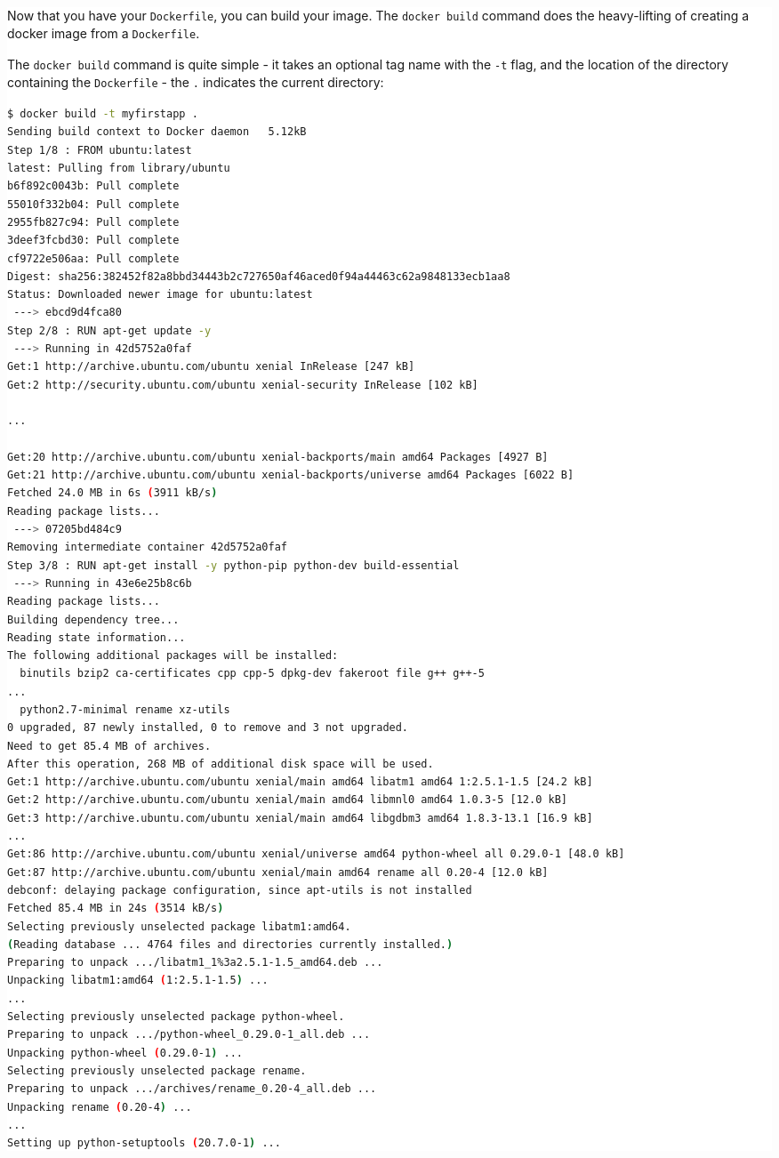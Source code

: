 Now that you have your `Dockerfile`, you can build your image. The `docker build` command does the heavy-lifting of creating a docker image from a `Dockerfile`.

The `docker build` command is quite simple - it takes an optional tag name with the `-t` flag, and the location of the directory containing the `Dockerfile` - the `.` indicates the current directory:

```bash
$ docker build -t myfirstapp .
Sending build context to Docker daemon   5.12kB
Step 1/8 : FROM ubuntu:latest
latest: Pulling from library/ubuntu
b6f892c0043b: Pull complete
55010f332b04: Pull complete
2955fb827c94: Pull complete
3deef3fcbd30: Pull complete
cf9722e506aa: Pull complete
Digest: sha256:382452f82a8bbd34443b2c727650af46aced0f94a44463c62a9848133ecb1aa8
Status: Downloaded newer image for ubuntu:latest
 ---> ebcd9d4fca80
Step 2/8 : RUN apt-get update -y
 ---> Running in 42d5752a0faf
Get:1 http://archive.ubuntu.com/ubuntu xenial InRelease [247 kB]
Get:2 http://security.ubuntu.com/ubuntu xenial-security InRelease [102 kB]

...

Get:20 http://archive.ubuntu.com/ubuntu xenial-backports/main amd64 Packages [4927 B]
Get:21 http://archive.ubuntu.com/ubuntu xenial-backports/universe amd64 Packages [6022 B]
Fetched 24.0 MB in 6s (3911 kB/s)
Reading package lists...
 ---> 07205bd484c9
Removing intermediate container 42d5752a0faf
Step 3/8 : RUN apt-get install -y python-pip python-dev build-essential
 ---> Running in 43e6e25b8c6b
Reading package lists...
Building dependency tree...
Reading state information...
The following additional packages will be installed:
  binutils bzip2 ca-certificates cpp cpp-5 dpkg-dev fakeroot file g++ g++-5
...
  python2.7-minimal rename xz-utils
0 upgraded, 87 newly installed, 0 to remove and 3 not upgraded.
Need to get 85.4 MB of archives.
After this operation, 268 MB of additional disk space will be used.
Get:1 http://archive.ubuntu.com/ubuntu xenial/main amd64 libatm1 amd64 1:2.5.1-1.5 [24.2 kB]
Get:2 http://archive.ubuntu.com/ubuntu xenial/main amd64 libmnl0 amd64 1.0.3-5 [12.0 kB]
Get:3 http://archive.ubuntu.com/ubuntu xenial/main amd64 libgdbm3 amd64 1.8.3-13.1 [16.9 kB]
...
Get:86 http://archive.ubuntu.com/ubuntu xenial/universe amd64 python-wheel all 0.29.0-1 [48.0 kB]
Get:87 http://archive.ubuntu.com/ubuntu xenial/main amd64 rename all 0.20-4 [12.0 kB]
debconf: delaying package configuration, since apt-utils is not installed
Fetched 85.4 MB in 24s (3514 kB/s)
Selecting previously unselected package libatm1:amd64.
(Reading database ... 4764 files and directories currently installed.)
Preparing to unpack .../libatm1_1%3a2.5.1-1.5_amd64.deb ...
Unpacking libatm1:amd64 (1:2.5.1-1.5) ...
...
Selecting previously unselected package python-wheel.
Preparing to unpack .../python-wheel_0.29.0-1_all.deb ...
Unpacking python-wheel (0.29.0-1) ...
Selecting previously unselected package rename.
Preparing to unpack .../archives/rename_0.20-4_all.deb ...
Unpacking rename (0.20-4) ...
...
Setting up python-setuptools (20.7.0-1) ...
```